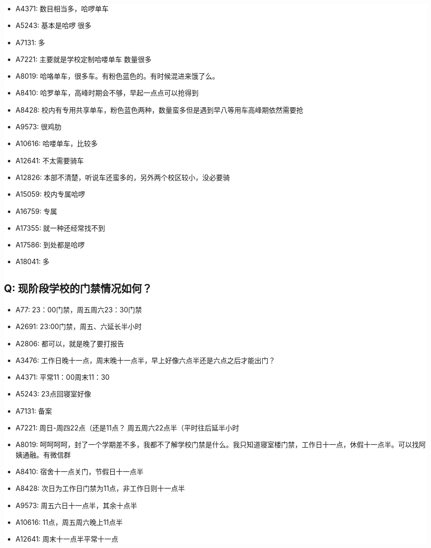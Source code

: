 - A4371: 数目相当多，哈啰单车

- A5243: 基本是哈啰 很多

- A7131: 多

- A7221: 主要就是学校定制哈喽单车
数量很多

- A8019: 哈咯单车，很多车。有粉色蓝色的。有时候混进来饿了么。

- A8410: 哈罗单车，高峰时期会不够，早起一点点可以抢得到

- A8428: 校内有专用共享单车，粉色蓝色两种，数量蛮多但是遇到早八等用车高峰期依然需要抢

- A9573: 很鸡肋

- A10616: 哈喽单车，比较多

- A12641: 不太需要骑车

- A12826: 本部不清楚，听说车还蛮多的，另外两个校区较小，没必要骑

- A15059: 校内专属哈啰

- A16759: 专属

- A17355: 就一种还经常找不到

- A17586: 到处都是哈啰

- A18041: 多

## Q: 现阶段学校的门禁情况如何？

- A77: 23：00门禁，周五周六23：30门禁

- A2691: 23:00门禁，周五、六延长半小时

- A2806: 都可以，就是晚了要打报告

- A3476: 工作日晚十一点，周末晚十一点半，早上好像六点半还是六点之后才能出门？

- A4371: 平常11：00周末11：30

- A5243: 23点回寝室好像

- A7131: 备案

- A7221: 周日-周四22点（还是11点？
周五周六22点半（平时往后延半小时

- A8019: 呵呵呵呵，封了一个学期差不多，我都不了解学校门禁是什么。我只知道寝室楼门禁，工作日十一点，休假十一点半。可以找阿姨通融。有微信群

- A8410: 宿舍十一点关门，节假日十一点半

- A8428: 次日为工作日门禁为11点，非工作日则十一点半

- A9573: 周五六日十一点半，其余十点半

- A10616: 11点，周五周六晚上11点半

- A12641: 周末十一点半平常十一点
